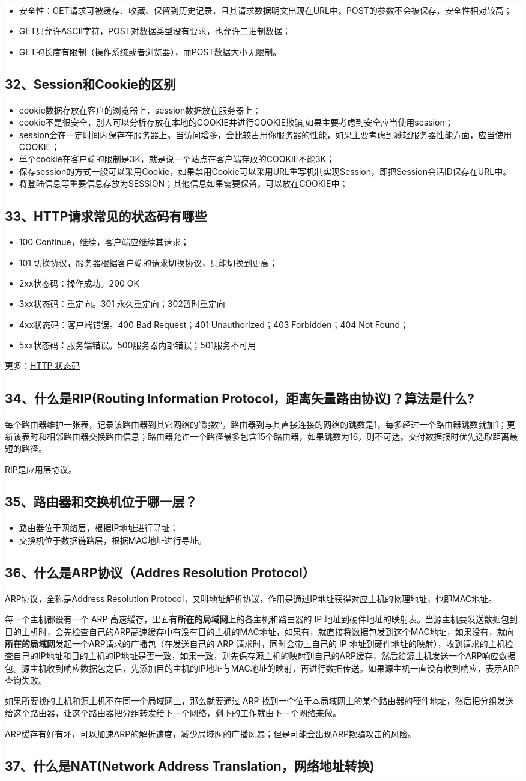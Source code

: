 + 安全性：GET请求可被缓存、收藏、保留到历史记录，且其请求数据明文出现在URL中。POST的参数不会被保存，安全性相对较高；

+ GET只允许ASCII字符，POST对数据类型没有要求，也允许二进制数据；

+ GET的长度有限制（操作系统或者浏览器），而POST数据大小无限制。

## 32、Session和Cookie的区别

- cookie数据存放在客户的浏览器上，session数据放在服务器上；
- cookie不是很安全，别人可以分析存放在本地的COOKIE并进行COOKIE欺骗,如果主要考虑到安全应当使用session；
- session会在一定时间内保存在服务器上。当访问增多，会比较占用你服务器的性能，如果主要考虑到减轻服务器性能方面，应当使用COOKIE；
- 单个cookie在客户端的限制是3K，就是说一个站点在客户端存放的COOKIE不能3K；
- 保存session的方式一般可以采用Cookie，如果禁用Cookie可以采用URL重写机制实现Session，即把Session会话ID保存在URL中。
- 将登陆信息等重要信息存放为SESSION；其他信息如果需要保留，可以放在COOKIE中；

## 33、HTTP请求常见的状态码有哪些

- 100 Continue，继续，客户端应继续其请求；
- 101 切换协议，服务器根据客户端的请求切换协议，只能切换到更高；
- 2xx状态码：操作成功。200 OK

- 3xx状态码：重定向。301 永久重定向；302暂时重定向
- 4xx状态码：客户端错误。400 Bad Request；401 Unauthorized；403 Forbidden；404 Not Found；
- 5xx状态码：服务端错误。500服务器内部错误；501服务不可用

更多：[HTTP 状态码](https://www.runoob.com/http/http-status-codes.html)

## 34、什么是RIP(Routing Information Protocol，距离矢量路由协议)？算法是什么?

每个路由器维护一张表，记录该路由器到其它网络的”跳数“，路由器到与其直接连接的网络的跳数是1，每多经过一个路由器跳数就加1；更新该表时和相邻路由器交换路由信息；路由器允许一个路径最多包含15个路由器，如果跳数为16，则不可达。交付数据报时优先选取距离最短的路径。

RIP是应用层协议。

## 35、路由器和交换机位于哪一层？

- 路由器位于网络层，根据IP地址进行寻址；
- 交换机位于数据链路层，根据MAC地址进行寻址。

## 36、什么是ARP协议（Addres Resolution Protocol）

ARP协议，全称是Address Resolution Protocol，又叫地址解析协议，作用是通过IP地址获得对应主机的物理地址，也即MAC地址。

每一个主机都设有一个 ARP 高速缓存，里面有**所在的局域网**上的各主机和路由器的 IP 地址到硬件地址的映射表。当源主机要发送数据包到目的主机时，会先检查自己的ARP高速缓存中有没有目的主机的MAC地址，如果有，就直接将数据包发到这个MAC地址，如果没有，就向**所在的局域网**发起一个ARP请求的广播包（在发送自己的 ARP 请求时，同时会带上自己的 IP 地址到硬件地址的映射），收到请求的主机检查自己的IP地址和目的主机的IP地址是否一致，如果一致，则先保存源主机的映射到自己的ARP缓存，然后给源主机发送一个ARP响应数据包。源主机收到响应数据包之后，先添加目的主机的IP地址与MAC地址的映射，再进行数据传送。如果源主机一直没有收到响应，表示ARP查询失败。

如果所要找的主机和源主机不在同一个局域网上，那么就要通过 ARP 找到一个位于本局域网上的某个路由器的硬件地址，然后把分组发送给这个路由器，让这个路由器把分组转发给下一个网络，剩下的工作就由下一个网络来做。

ARP缓存有好有坏，可以加速ARP的解析速度，减少局域网的广播风暴；但是可能会出现ARP欺骗攻击的风险。

## 37、什么是NAT(Network Address Translation，网络地址转换)
